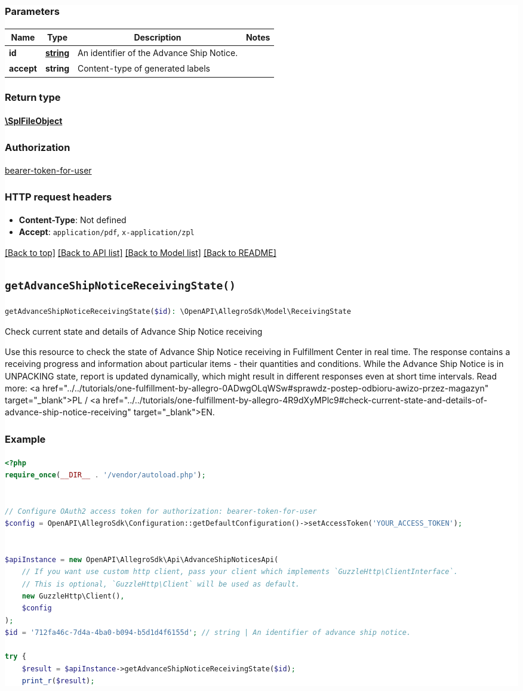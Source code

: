 ```php
```

### Parameters

Name | Type | Description  | Notes
------------- | ------------- | ------------- | -------------
 **id** | [**string**](../Model/.md)| An identifier of the Advance Ship Notice. |
 **accept** | **string**| Content-type of generated labels |

### Return type

[**\SplFileObject**](../Model/\SplFileObject.md)

### Authorization

[bearer-token-for-user](../../README.md#bearer-token-for-user)

### HTTP request headers

- **Content-Type**: Not defined
- **Accept**: `application/pdf`, `x-application/zpl`

[[Back to top]](#) [[Back to API list]](../../README.md#endpoints)
[[Back to Model list]](../../README.md#models)
[[Back to README]](../../README.md)

## `getAdvanceShipNoticeReceivingState()`

```php
getAdvanceShipNoticeReceivingState($id): \OpenAPI\AllegroSdk\Model\ReceivingState
```

Check current state and details of Advance Ship Notice receiving

Use this resource to check the state of Advance Ship Notice receiving in Fulfillment Center in real time. The response contains a receiving progress and information about particular items - their quantities and conditions. While the Advance Ship Notice is in UNPACKING state, report is updated dynamically, which might result in different responses even at short time intervals. Read more: <a href=\"../../tutorials/one-fulfillment-by-allegro-0ADwgOLqWSw#sprawdz-postep-odbioru-awizo-przez-magazyn\" target=\"_blank\">PL</a> / <a href=\"../../tutorials/one-fulfillment-by-allegro-4R9dXyMPlc9#check-current-state-and-details-of-advance-ship-notice-receiving\" target=\"_blank\">EN</a>.

### Example

```php
<?php
require_once(__DIR__ . '/vendor/autoload.php');


// Configure OAuth2 access token for authorization: bearer-token-for-user
$config = OpenAPI\AllegroSdk\Configuration::getDefaultConfiguration()->setAccessToken('YOUR_ACCESS_TOKEN');


$apiInstance = new OpenAPI\AllegroSdk\Api\AdvanceShipNoticesApi(
    // If you want use custom http client, pass your client which implements `GuzzleHttp\ClientInterface`.
    // This is optional, `GuzzleHttp\Client` will be used as default.
    new GuzzleHttp\Client(),
    $config
);
$id = '712fa46c-7d4a-4ba0-b094-b5d1d4f6155d'; // string | An identifier of advance ship notice.

try {
    $result = $apiInstance->getAdvanceShipNoticeReceivingState($id);
    print_r($result);
```